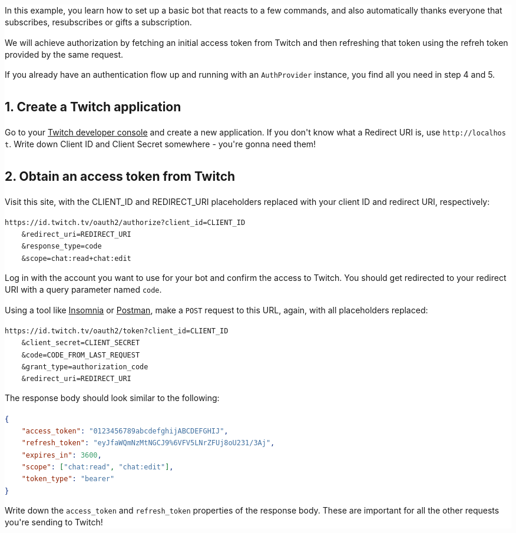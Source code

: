 In this example, you learn how to set up a basic bot that reacts to a few commands, and also automatically thanks everyone that subscribes, resubscribes or gifts a subscription.

We will achieve authorization by fetching an initial access token from Twitch and then refreshing that token using the refreh token provided by the same request.

If you already have an authentication flow up and running with an `AuthProvider` instance, you find all you need in step 4 and 5.

## 1. Create a Twitch application

Go to your [Twitch developer console](https://dev.twitch.tv/console/apps) and create a new application. If you don't know what a Redirect URI is, use `http://localhost`. Write down Client ID and Client Secret somewhere - you're gonna need them!

## 2. Obtain an access token from Twitch

Visit this site, with the CLIENT_ID and REDIRECT_URI placeholders replaced with your client ID and redirect URI, respectively:

```
https://id.twitch.tv/oauth2/authorize?client_id=CLIENT_ID
	&redirect_uri=REDIRECT_URI
	&response_type=code
	&scope=chat:read+chat:edit
```

Log in with the account you want to use for your bot and confirm the access to Twitch. You should get redirected to your redirect URI with a query parameter named `code`.

Using a tool like [Insomnia](https://insomnia.rest/) or [Postman](https://www.getpostman.com/), make a `POST` request to this URL, again, with all placeholders replaced:

```
https://id.twitch.tv/oauth2/token?client_id=CLIENT_ID
    &client_secret=CLIENT_SECRET
    &code=CODE_FROM_LAST_REQUEST
    &grant_type=authorization_code
    &redirect_uri=REDIRECT_URI
```

The response body should look similar to the following:

```json
{
	"access_token": "0123456789abcdefghijABCDEFGHIJ",
	"refresh_token": "eyJfaWQmNzMtNGCJ9%6VFV5LNrZFUj8oU231/3Aj",
	"expires_in": 3600,
	"scope": ["chat:read", "chat:edit"],
	"token_type": "bearer"
}
```

Write down the `access_token` and `refresh_token` properties of the response body. These are important for all the other requests you're sending to Twitch!
